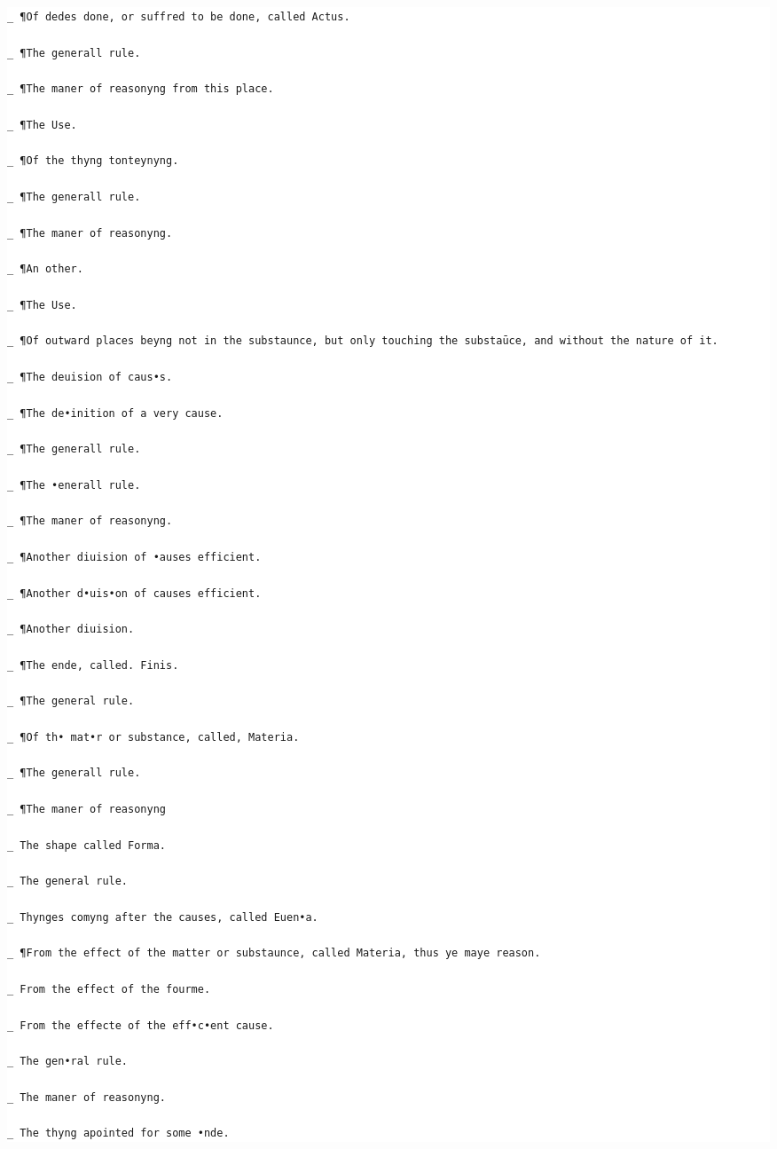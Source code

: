     _ ¶Of dedes done, or suffred to be done, called Actus.

    _ ¶The generall rule.

    _ ¶The maner of reasonyng from this place.

    _ ¶The Use.

    _ ¶Of the thyng tonteynyng.

    _ ¶The generall rule.

    _ ¶The maner of reasonyng.

    _ ¶An other.

    _ ¶The Use.

    _ ¶Of outward places beyng not in the substaunce, but only touching the substaūce, and without the nature of it.

    _ ¶The deuision of caus•s.

    _ ¶The de•inition of a very cause.

    _ ¶The generall rule.

    _ ¶The •enerall rule.

    _ ¶The maner of reasonyng.

    _ ¶Another diuision of •auses efficient.

    _ ¶Another d•uis•on of causes efficient.

    _ ¶Another diuision.

    _ ¶The ende, called. Finis.

    _ ¶The general rule.

    _ ¶Of th• mat•r or substance, called, Materia.

    _ ¶The generall rule.

    _ ¶The maner of reasonyng

    _ The shape called Forma.

    _ The general rule.

    _ Thynges comyng after the causes, called Euen•a.

    _ ¶From the effect of the matter or substaunce, called Materia, thus ye maye reason.

    _ From the effect of the fourme.

    _ From the effecte of the eff•c•ent cause.

    _ The gen•ral rule.

    _ The maner of reasonyng.

    _ The thyng apointed for some •nde.

